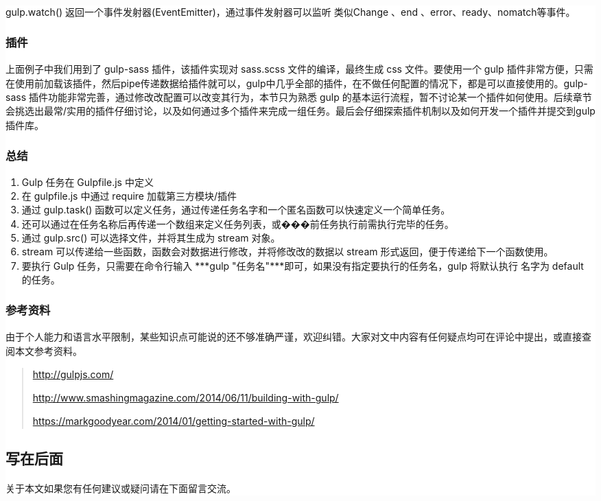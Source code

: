 gulp.watch() 返回一个事件发射器(EventEmitter)，通过事件发射器可以监听 类似Change 、end 、error、ready、nomatch等事件。

### **插件**

上面例子中我们用到了 gulp-sass 插件，该插件实现对 sass.scss 文件的编译，最终生成 css 文件。要使用一个 gulp 插件非常方便，只需在使用前加载该插件，然后pipe传递数据给插件就可以，gulp中几乎全部的插件，在不做任何配置的情况下，都是可以直接使用的。gulp-sass 插件功能非常完善，通过修改改配置可以改变其行为，本节只为熟悉 gulp 的基本运行流程，暂不讨论某一个插件如何使用。后续章节会挑选出最常/实用的插件仔细讨论，以及如何通过多个插件来完成一组任务。最后会仔细探索插件机制以及如何开发一个插件并提交到gulp插件库。

### 总结

1. Gulp 任务在 Gulpfile.js 中定义
2. 在 gulpfile.js 中通过 require 加载第三方模块/插件
3. 通过 gulp.task() 函数可以定义任务，通过传递任务名字和一个匿名函数可以快速定义一个简单任务。
4. 还可以通过在任务名称后再传递一个数组来定义任务列表，或���前任务执行前需执行完毕的任务。
5. 通过 gulp.src() 可以选择文件，并将其生成为 stream 对象。
6. stream 可以传递给一些函数，函数会对数据进行修改，并将修改改的数据以 stream 形式返回，便于传递给下一个函数使用。
7. 要执行 Gulp 任务，只需要在命令行输入 ***gulp "任务名"***即可，如果没有指定要执行的任务名，gulp 将默认执行 名字为 default 的任务。

### **参考资料**

由于个人能力和语言水平限制，某些知识点可能说的还不够准确严谨，欢迎纠错。大家对文中内容有任何疑点均可在评论中提出，或直接查阅本文参考资料。

> http://gulpjs.com/
>
> http://www.smashingmagazine.com/2014/06/11/building-with-gulp/
>
> https://markgoodyear.com/2014/01/getting-started-with-gulp/

## 写在后面

关于本文如果您有任何建议或疑问请在下面留言交流。
